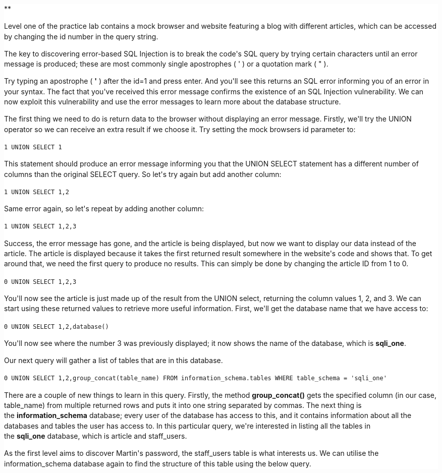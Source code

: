 **

Level one of the practice lab contains a mock browser and website featuring a blog with different articles, which can be accessed by changing the id number in the query string.

The key to discovering error-based SQL Injection is to break the code's SQL query by trying certain characters until an error message is produced; these are most commonly single apostrophes ( ' ) or a quotation mark ( " ).

Try typing an apostrophe ( **'** ) after the id=1 and press enter. And you'll see this returns an SQL error informing you of an error in your syntax. The fact that you've received this error message confirms the existence of an SQL Injection vulnerability. We can now exploit this vulnerability and use the error messages to learn more about the database structure. 

The first thing we need to do is return data to the browser without displaying an error message. Firstly, we'll try the UNION operator so we can receive an extra result if we choose it. Try setting the mock browsers id parameter to:

`1 UNION SELECT 1`

This statement should produce an error message informing you that the UNION SELECT statement has a different number of columns than the original SELECT query. So let's try again but add another column:

`1 UNION SELECT 1,2`

Same error again, so let's repeat by adding another column:

`1 UNION SELECT 1,2,3`

Success, the error message has gone, and the article is being displayed, but now we want to display our data instead of the article. The article is displayed because it takes the first returned result somewhere in the website's code and shows that. To get around that, we need the first query to produce no results. This can simply be done by changing the article ID from 1 to 0.

`0 UNION SELECT 1,2,3`

You'll now see the article is just made up of the result from the UNION select, returning the column values 1, 2, and 3. We can start using these returned values to retrieve more useful information. First, we'll get the database name that we have access to:

`0 UNION SELECT 1,2,database()`

You'll now see where the number 3 was previously displayed; it now shows the name of the database, which is **sqli_one**.

Our next query will gather a list of tables that are in this database.

`0 UNION SELECT 1,2,group_concat(table_name) FROM information_schema.tables WHERE table_schema = 'sqli_one'`

There are a couple of new things to learn in this query. Firstly, the method **group_concat()** gets the specified column (in our case, table_name) from multiple returned rows and puts it into one string separated by commas. The next thing is the **information_schema** database; every user of the database has access to this, and it contains information about all the databases and tables the user has access to. In this particular query, we're interested in listing all the tables in the **sqli_one** database, which is article and staff_users. 

As the first level aims to discover Martin's password, the staff_users table is what interests us. We can utilise the information_schema database again to find the structure of this table using the below query.
